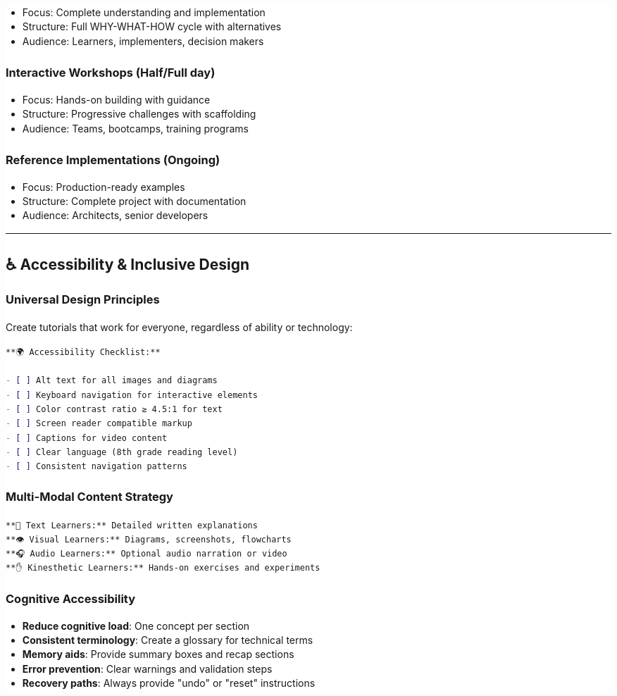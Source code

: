 - Focus: Complete understanding and implementation
- Structure: Full WHY-WHAT-HOW cycle with alternatives
- Audience: Learners, implementers, decision makers

### **Interactive Workshops** (Half/Full day)

- Focus: Hands-on building with guidance
- Structure: Progressive challenges with scaffolding
- Audience: Teams, bootcamps, training programs

### **Reference Implementations** (Ongoing)

- Focus: Production-ready examples
- Structure: Complete project with documentation
- Audience: Architects, senior developers

---

## ♿ Accessibility & Inclusive Design

### **Universal Design Principles**

Create tutorials that work for everyone, regardless of ability or technology:

```markdown
**🌍 Accessibility Checklist:**

- [ ] Alt text for all images and diagrams
- [ ] Keyboard navigation for interactive elements
- [ ] Color contrast ratio ≥ 4.5:1 for text
- [ ] Screen reader compatible markup
- [ ] Captions for video content
- [ ] Clear language (8th grade reading level)
- [ ] Consistent navigation patterns
```

### **Multi-Modal Content Strategy**

```markdown
**📖 Text Learners:** Detailed written explanations
**👁️ Visual Learners:** Diagrams, screenshots, flowcharts
**🎧 Audio Learners:** Optional audio narration or video
**✋ Kinesthetic Learners:** Hands-on exercises and experiments
```

### **Cognitive Accessibility**

- **Reduce cognitive load**: One concept per section
- **Consistent terminology**: Create a glossary for technical terms
- **Memory aids**: Provide summary boxes and recap sections
- **Error prevention**: Clear warnings and validation steps
- **Recovery paths**: Always provide "undo" or "reset" instructions
